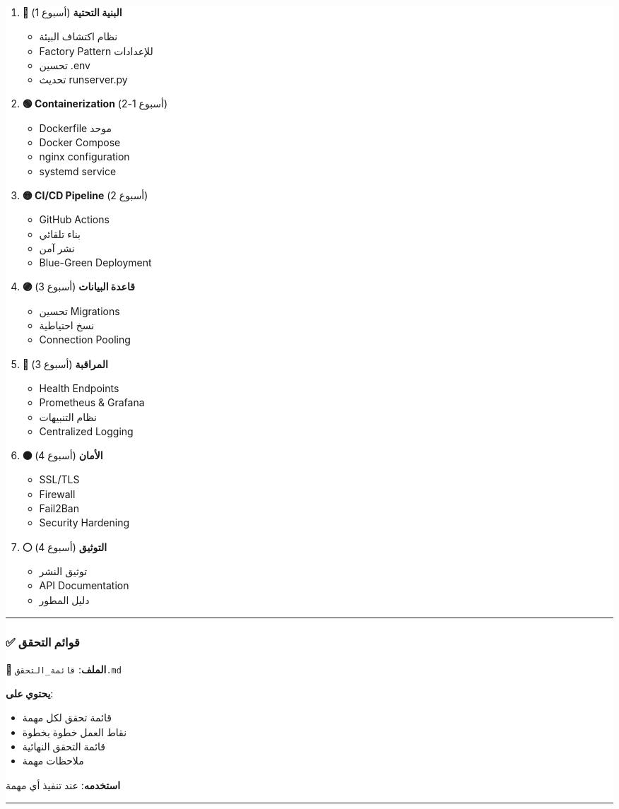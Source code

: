 1. **🔵 البنية التحتية** (أسبوع 1)
   - نظام اكتشاف البيئة
   - Factory Pattern للإعدادات
   - تحسين .env
   - تحديث runserver.py

2. **🟢 Containerization** (أسبوع 1-2)
   - Dockerfile موحد
   - Docker Compose
   - nginx configuration
   - systemd service

3. **🟡 CI/CD Pipeline** (أسبوع 2)
   - GitHub Actions
   - بناء تلقائي
   - نشر آمن
   - Blue-Green Deployment

4. **🟣 قاعدة البيانات** (أسبوع 3)
   - تحسين Migrations
   - نسخ احتياطية
   - Connection Pooling

5. **🔴 المراقبة** (أسبوع 3)
   - Health Endpoints
   - Prometheus & Grafana
   - نظام التنبيهات
   - Centralized Logging

6. **🟠 الأمان** (أسبوع 4)
   - SSL/TLS
   - Firewall
   - Fail2Ban
   - Security Hardening

7. **⚪ التوثيق** (أسبوع 4)
   - توثيق النشر
   - API Documentation
   - دليل المطور

---

### ✅ قوائم التحقق
📄 **الملف**: `قائمة_التحقق.md`

**يحتوي على**:
- قائمة تحقق لكل مهمة
- نقاط العمل خطوة بخطوة
- قائمة التحقق النهائية
- ملاحظات مهمة

**استخدمه**: عند تنفيذ أي مهمة

---
